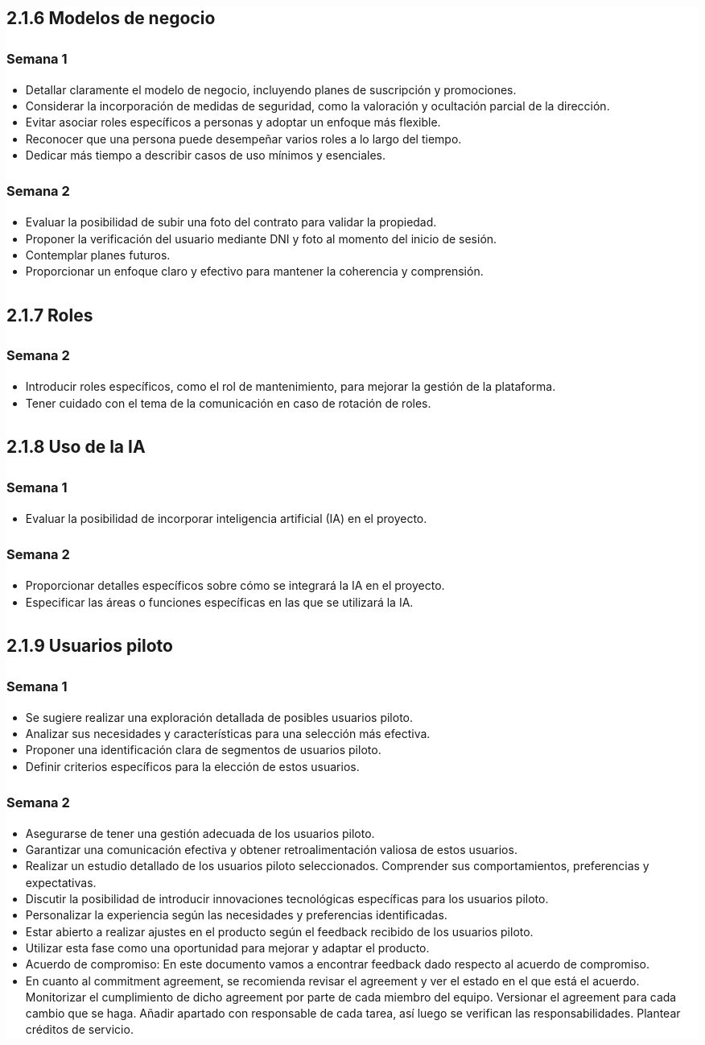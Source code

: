 ## 2.1.6 Modelos de negocio
### Semana 1
- Detallar claramente el modelo de negocio, incluyendo planes de suscripción y promociones.
- Considerar la incorporación de medidas de seguridad, como la valoración y ocultación parcial de la dirección.
- Evitar asociar roles específicos a personas y adoptar un enfoque más flexible.
- Reconocer que una persona puede desempeñar varios roles a lo largo del tiempo.
- Dedicar más tiempo a describir casos de uso mínimos y esenciales.

### Semana 2
- Evaluar la posibilidad de subir una foto del contrato para validar la propiedad.
- Proponer la verificación del usuario mediante DNI y foto al momento del inicio de sesión.
- Contemplar planes futuros.
- Proporcionar un enfoque claro y efectivo para mantener la coherencia y comprensión.

## 2.1.7 Roles
### Semana 2
- Introducir roles específicos, como el rol de mantenimiento, para mejorar la gestión de la plataforma.
- Tener cuidado con el tema de la comunicación en caso de rotación de roles.

## 2.1.8 Uso de la IA
### Semana 1
- Evaluar la posibilidad de incorporar inteligencia artificial (IA) en el proyecto.

### Semana 2
- Proporcionar detalles específicos sobre cómo se integrará la IA en el proyecto.
- Especificar las áreas o funciones específicas en las que se utilizará la IA.

## 2.1.9 Usuarios piloto
### Semana 1
- Se sugiere realizar una exploración detallada de posibles usuarios piloto.
- Analizar sus necesidades y características para una selección más efectiva.
- Proponer una identificación clara de segmentos de usuarios piloto.
- Definir criterios específicos para la elección de estos usuarios.

### Semana 2
- Asegurarse de tener una gestión adecuada de los usuarios piloto.
- Garantizar una comunicación efectiva y obtener retroalimentación valiosa de estos usuarios.
- Realizar un estudio detallado de los usuarios piloto seleccionados. Comprender sus comportamientos, preferencias y expectativas.
- Discutir la posibilidad de introducir innovaciones tecnológicas específicas para los usuarios piloto.
- Personalizar la experiencia según las necesidades y preferencias identificadas.
- Estar abierto a realizar ajustes en el producto según el feedback recibido de los usuarios piloto.
- Utilizar esta fase como una oportunidad para mejorar y adaptar el producto.
- Acuerdo de compromiso: En este documento vamos a encontrar feedback dado respecto al acuerdo de compromiso.
- En cuanto al commitment agreement, se recomienda revisar el agreement y ver el estado en el que está el acuerdo. Monitorizar el cumplimiento de dicho agreement por parte de cada miembro del equipo. Versionar el agreement para cada cambio que se haga. Añadir apartado con responsable de cada tarea, así luego se verifican las responsabilidades. Plantear créditos de servicio.
